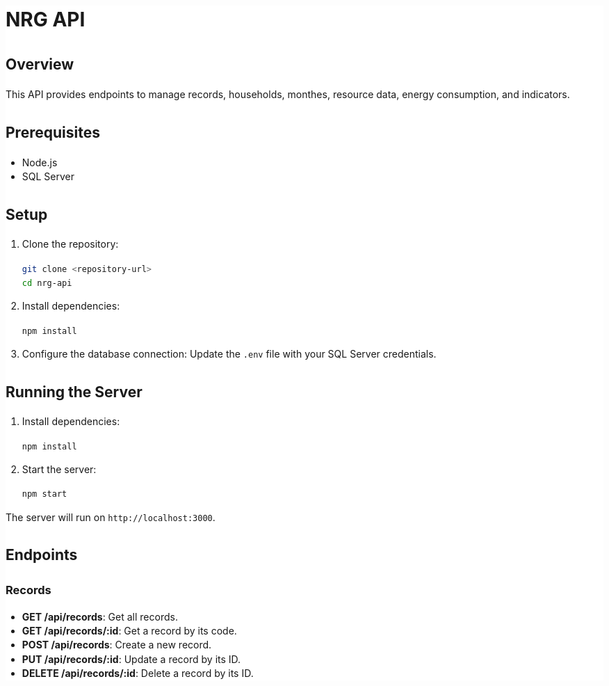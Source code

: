 # NRG API

## Overview

This API provides endpoints to manage records, households, monthes, resource data, energy consumption, and indicators.

## Prerequisites

- Node.js
- SQL Server

## Setup

1. Clone the repository:

   ```sh
   git clone <repository-url>
   cd nrg-api
   ```

2. Install dependencies:

   ```sh
   npm install
   ```

3. Configure the database connection:
   Update the `.env` file with your SQL Server credentials.

## Running the Server

1. Install dependencies:

   ```sh
   npm install
   ```

2. Start the server:
   ```sh
   npm start
   ```

The server will run on `http://localhost:3000`.

## Endpoints

### Records

- **GET /api/records**: Get all records.
- **GET /api/records/:id**: Get a record by its code.
- **POST /api/records**: Create a new record.
- **PUT /api/records/:id**: Update a record by its ID.
- **DELETE /api/records/:id**: Delete a record by its ID.
